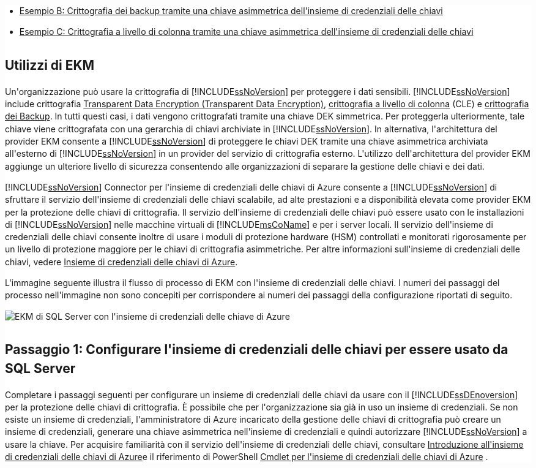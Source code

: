 -   [Esempio B: Crittografia dei backup tramite una chiave asimmetrica dell'insieme di credenziali delle chiavi](#ExampleB)  
  
-   [Esempio C: Crittografia a livello di colonna tramite una chiave asimmetrica dell'insieme di credenziali delle chiavi](#ExampleC)  
  
##  <a name="Uses"></a> Utilizzi di EKM  
 Un'organizzazione può usare la crittografia di [!INCLUDE[ssNoVersion](../../../includes/ssnoversion-md.md)] per proteggere i dati sensibili. [!INCLUDE[ssNoVersion](../../../includes/ssnoversion-md.md)] include crittografia [Transparent Data Encryption &#40;Transparent Data Encryption&#41;](transparent-data-encryption.md), [crittografia a livello di colonna](/sql/t-sql/functions/cryptographic-functions-transact-sql) (CLE) e [crittografia dei Backup](../../backup-restore/backup-encryption.md). In tutti questi casi, i dati vengono crittografati tramite una chiave DEK simmetrica. Per proteggerla ulteriormente, tale chiave viene crittografata con una gerarchia di chiavi archiviate in [!INCLUDE[ssNoVersion](../../../includes/ssnoversion-md.md)]. In alternativa, l'architettura del provider EKM consente a [!INCLUDE[ssNoVersion](../../../includes/ssnoversion-md.md)] di proteggere le chiavi DEK tramite una chiave asimmetrica archiviata all'esterno di [!INCLUDE[ssNoVersion](../../../includes/ssnoversion-md.md)] in un provider del servizio di crittografia esterno. L'utilizzo dell'architettura del provider EKM aggiunge un ulteriore livello di sicurezza consentendo alle organizzazioni di separare la gestione delle chiavi e dei dati.  
  
 [!INCLUDE[ssNoVersion](../../../includes/ssnoversion-md.md)] Connector per l'insieme di credenziali delle chiavi di Azure consente a [!INCLUDE[ssNoVersion](../../../includes/ssnoversion-md.md)] di sfruttare il servizio dell'insieme di credenziali delle chiavi scalabile, ad alte prestazioni e a disponibilità elevata come provider EKM per la protezione delle chiavi di crittografia. Il servizio dell'insieme di credenziali delle chiavi può essere usato con le installazioni di [!INCLUDE[ssNoVersion](../../../includes/ssnoversion-md.md)] nelle macchine virtuali di [!INCLUDE[msCoName](../../../includes/msconame-md.md)] e per i server locali. Il servizio dell'insieme di credenziali delle chiavi consente inoltre di usare i moduli di protezione hardware (HSM) controllati e monitorati rigorosamente per un livello di protezione maggiore per le chiavi di crittografia asimmetriche. Per altre informazioni sull'insieme di credenziali delle chiavi, vedere [Insieme di credenziali delle chiavi di Azure](https://go.microsoft.com/fwlink/?LinkId=521401).  
  
 L'immagine seguente illustra il flusso di processo di EKM con l'insieme di credenziali delle chiavi. I numeri dei passaggi del processo nell'immagine non sono concepiti per corrispondere ai numeri dei passaggi della configurazione riportati di seguito.  
  
 ![EKM di SQL Server con l'insieme di credenziali delle chiave di Azure](../../../database-engine/media/ekm-using-azure-key-vault.png "EKM di SQL Server con l'insieme di credenziali delle chiave di Azure")  
  
##  <a name="Step1"></a> Passaggio 1: Configurare l'insieme di credenziali delle chiavi per essere usato da SQL Server  
 Completare i passaggi seguenti per configurare un insieme di credenziali delle chiavi da usare con il [!INCLUDE[ssDEnoversion](../../../includes/ssdenoversion-md.md)] per la protezione delle chiavi di crittografia. È possibile che per l'organizzazione sia già in uso un insieme di credenziali. Se non esiste un insieme di credenziali, l'amministratore di Azure incaricato della gestione delle chiavi di crittografia può creare un insieme di credenziali, generare una chiave asimmetrica nell'insieme di credenziali e quindi autorizzare [!INCLUDE[ssNoVersion](../../../includes/ssnoversion-md.md)] a usare la chiave. Per acquisire familiarità con il servizio dell'insieme di credenziali delle chiavi, consultare [Introduzione all'insieme di credenziali delle chiavi di Azure](https://go.microsoft.com/fwlink/?LinkId=521402)e il riferimento di PowerShell [Cmdlet per l'insieme di credenziali delle chiavi di Azure](/powershell/module/azurerm.keyvault/) .  
  
